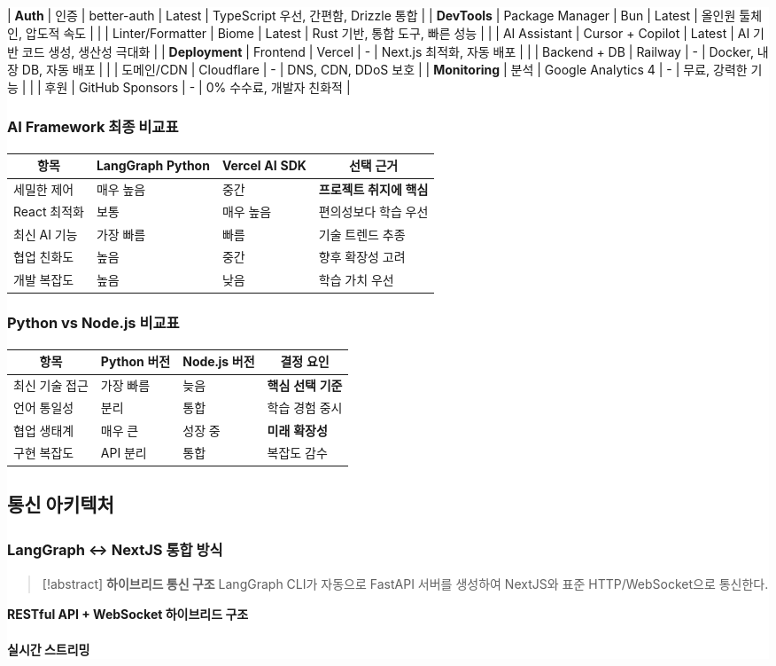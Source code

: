 | **Auth** | 인증 | better-auth | Latest | TypeScript 우선, 간편함, Drizzle 통합 |
| **DevTools** | Package Manager | Bun | Latest | 올인원 툴체인, 압도적 속도 |
| | Linter/Formatter | Biome | Latest | Rust 기반, 통합 도구, 빠른 성능 |
| | AI Assistant | Cursor + Copilot | Latest | AI 기반 코드 생성, 생산성 극대화 |
| **Deployment** | Frontend | Vercel | - | Next.js 최적화, 자동 배포 |
| | Backend + DB | Railway | - | Docker, 내장 DB, 자동 배포 |
| | 도메인/CDN | Cloudflare | - | DNS, CDN, DDoS 보호 |
| **Monitoring** | 분석 | Google Analytics 4 | - | 무료, 강력한 기능 |
| | 후원 | GitHub Sponsors | - | 0% 수수료, 개발자 친화적 |

### AI Framework 최종 비교표

| 항목 | LangGraph Python | Vercel AI SDK | 선택 근거 |
|------|------------------|---------------|-----------|
| 세밀한 제어 | 매우 높음 | 중간 | **프로젝트 취지에 핵심** |
| React 최적화 | 보통 | 매우 높음 | 편의성보다 학습 우선 |
| 최신 AI 기능 | 가장 빠름 | 빠름 | 기술 트렌드 추종 |
| 협업 친화도 | 높음 | 중간 | 향후 확장성 고려 |
| 개발 복잡도 | 높음 | 낮음 | 학습 가치 우선 |

### Python vs Node.js 비교표

| 항목 | Python 버전 | Node.js 버전 | 결정 요인 |
|------|-------------|--------------|-----------|
| 최신 기술 접근 | 가장 빠름 | 늦음 | **핵심 선택 기준** |
| 언어 통일성 | 분리 | 통합 | 학습 경험 중시 |
| 협업 생태계 | 매우 큰 | 성장 중 | **미래 확장성** |
| 구현 복잡도 | API 분리 | 통합 | 복잡도 감수 |

## 통신 아키텍처

### LangGraph ↔ NextJS 통합 방식

> [!abstract] **하이브리드 통신 구조**
> LangGraph CLI가 자동으로 FastAPI 서버를 생성하여 NextJS와 표준 HTTP/WebSocket으로 통신한다.

**RESTful API + WebSocket 하이브리드 구조**

#### **실시간 스트리밍**
